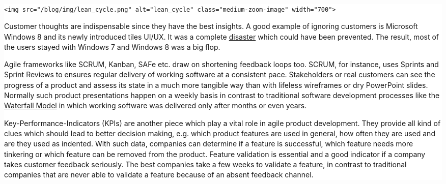     <img src="/blog/img/lean_cycle.png" alt="lean_cycle" class="medium-zoom-image" width="700">
</p>

Customer thoughts are indispensable since they have the best insights. A good
example of ignoring customers is Microsoft Windows 8 and its newly introduced
tiles UI/UX. It was a complete
[disaster](https://finance.yahoo.com/news/windows-10-undoes-the-disaster-of-windows-8-mostly-98835840904.html)
which could have been prevented. The result, most of the users stayed with
Windows 7 and Windows 8 was a big flop.

Agile frameworks like SCRUM, Kanban, SAFe etc. draw on shortening feedback loops
too. SCRUM, for instance, uses Sprints and Sprint Reviews to ensures regular
delivery of working software at a consistent pace. Stakeholders or real
customers can see the progress of a product and assess its state in a much more
tangible way than with lifeless wireframes or dry PowerPoint slides. Normally
such product presentations happen on a weekly basis in contrast to traditional
software development processes like the
[Waterfall Model](https://en.wikipedia.org/wiki/Waterfall_model) in which
working software was delivered only after months or even years.

Key-Performance-Indicators (KPIs) are another piece which play a vital role in
agile product development. They provide all kind of clues which should lead to
better decision making, e.g. which product features are used in general, how
often they are used and are they used as indented. With such data, companies can
determine if a feature is successful, which feature needs more tinkering or
which feature can be removed from the product. Feature validation is essential
and a good indicator if a company takes customer feedback seriously. The best
companies take a few weeks to validate a feature, in contrast to traditional
companies that are never able to validate a feature because of an absent
feedback channel.
